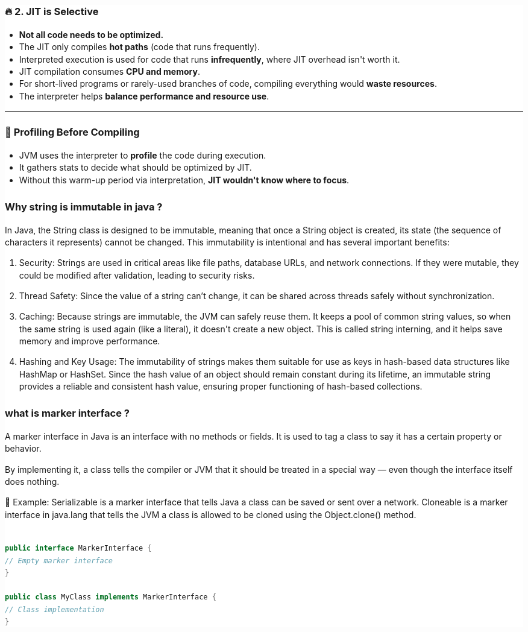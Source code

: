 
### 🔥 **2. JIT is Selective**

- **Not all code needs to be optimized.**
- The JIT only compiles **hot paths** (code that runs frequently).
- Interpreted execution is used for code that runs **infrequently**, where JIT overhead isn't worth it.
- JIT compilation consumes **CPU and memory**.
- For short-lived programs or rarely-used branches of code, compiling everything would **waste resources**.
- The interpreter helps **balance performance and resource use**.

---

### 🧪 **Profiling Before Compiling**

- JVM uses the interpreter to **profile** the code during execution.
- It gathers stats to decide what should be optimized by JIT.
- Without this warm-up period via interpretation, **JIT wouldn't know where to focus**.

### Why string is immutable in java ?

In Java, the String class is designed to be immutable, meaning that once a String object is created, its state (the sequence of characters it represents) cannot be changed. This immutability is intentional and has several important benefits:

1. Security: Strings are used in critical areas like file paths, database URLs, and network connections. If they were mutable, they could be modified after validation, leading to security risks.

2. Thread Safety: Since the value of a string can’t change, it can be shared across threads safely without synchronization.

3. Caching: Because strings are immutable, the JVM can safely reuse them. It keeps a pool of common string values, so when the same string is used again (like a literal), it doesn't create a new object. This is called string interning, and it helps save memory and improve performance.

4. Hashing and Key Usage: The immutability of strings makes them suitable for use as keys in hash-based data structures like HashMap or HashSet. Since the hash value of an object should remain constant during its lifetime, an immutable string provides a reliable and consistent hash value, ensuring proper functioning of hash-based collections.

### what is marker interface ?

A marker interface in Java is an interface with no methods or fields. It is used to tag a class to say it has a certain property or behavior.

By implementing it, a class tells the compiler or JVM that it should be treated in a special way — even though the interface itself does nothing.

🧠 Example: Serializable is a marker interface that tells Java a class can be saved or sent over a network.
Cloneable is a marker interface in java.lang that tells the JVM a class is allowed to be cloned using the Object.clone() method.

```java

public interface MarkerInterface {
// Empty marker interface
}

public class MyClass implements MarkerInterface {
// Class implementation
}
```
